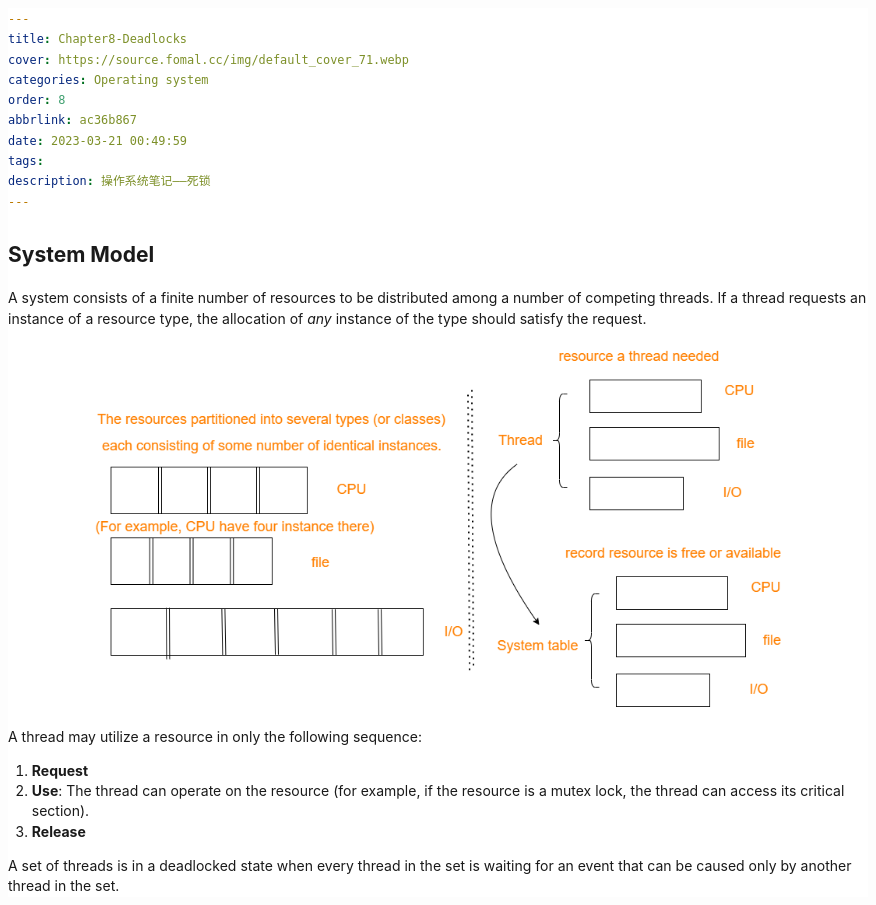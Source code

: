 ```yaml
---
title: Chapter8-Deadlocks
cover: https://source.fomal.cc/img/default_cover_71.webp
categories: Operating system
order: 8
abbrlink: ac36b867
date: 2023-03-21 00:49:59
tags:
description: 操作系统笔记——死锁
---
```


## System Model
A system consists of a finite number of resources to be distributed among a number of competing threads. If a thread requests an instance of a resource type, the allocation of *any* instance of the type should satisfy the request.
<div align=center>
<img src="../../figure/operating-system/Chapter8-Deadlocks/system_model.png" width=700>
</div>

A thread may utilize a resource in only the following sequence:
1. **Request**
2. **Use**:  The thread can operate on the resource (for example, if the resource is a mutex lock, the thread can access its critical section).
3. **Release**

A set of threads is in a deadlocked state when every thread in the set is waiting for an event that can be caused only by another thread in the set. 
